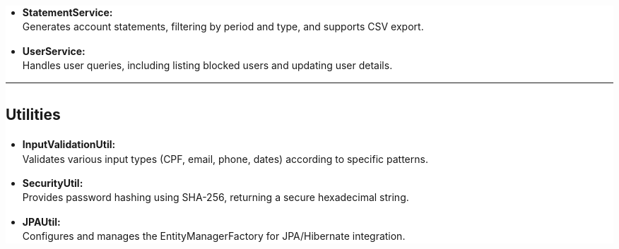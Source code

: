 - **StatementService:**  
  Generates account statements, filtering by period and type, and supports CSV export.

- **UserService:**  
  Handles user queries, including listing blocked users and updating user details.

---

## Utilities

- **InputValidationUtil:**  
  Validates various input types (CPF, email, phone, dates) according to specific patterns.

- **SecurityUtil:**  
  Provides password hashing using SHA-256, returning a secure hexadecimal string.

- **JPAUtil:**  
  Configures and manages the EntityManagerFactory for JPA/Hibernate integration.
